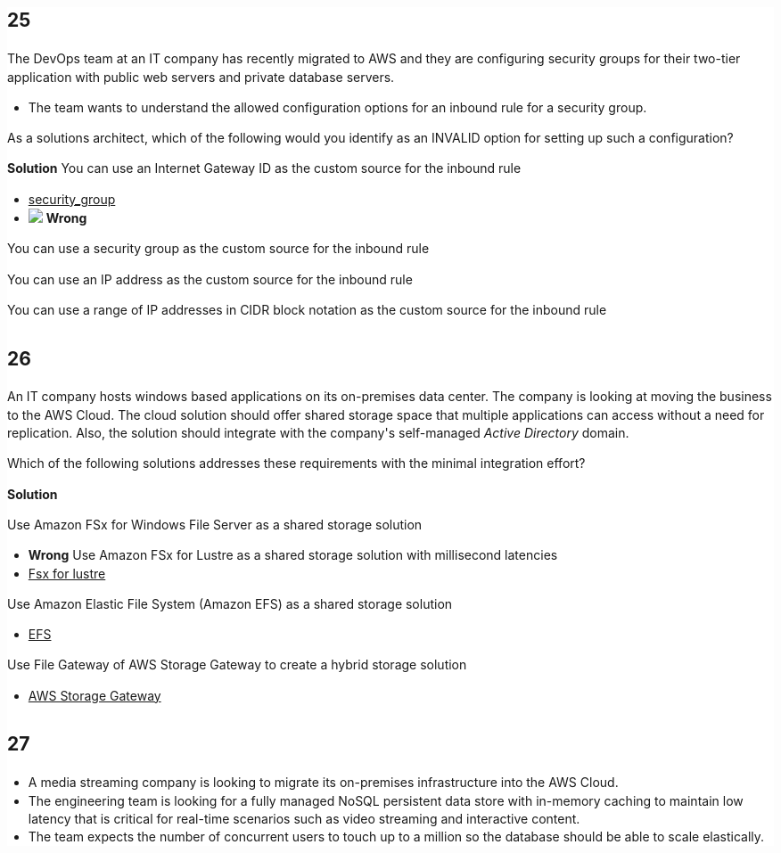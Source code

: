 ## 25
The DevOps team at an IT company has recently migrated to AWS and they are configuring security groups for their two-tier application with public web servers and private database servers.
- The team wants to understand the allowed configuration options for an inbound rule for a security group.

As a solutions architect, which of the following would you identify as an INVALID option for setting up such a configuration?

**Solution**
You can use an Internet Gateway ID as the custom source for the inbound rule
  - [security_group](aws-ass-solution-architect.md#security_group)
  - ![](https://assets-pt.media.datacumulus.com/aws-saa-pt/assets/pt4-q65-i1.jpg)
**Wrong**

You can use a security group as the custom source for the inbound rule

You can use an IP address as the custom source for the inbound rule

You can use a range of IP addresses in CIDR block notation as the custom source for the inbound rule

## 26
An IT company hosts windows based applications on its on-premises data center. 
The company is looking at moving the business to the AWS Cloud.
The cloud solution should offer shared storage space that multiple applications can access without a need for replication.
Also, the solution should integrate with the company's self-managed *Active Directory* domain.

Which of the following solutions addresses these requirements with the minimal integration effort?



**Solution**

Use Amazon FSx for Windows File Server as a shared storage solution
  - [](aws-ass-solution-architect.md#amazon_fsx_for_windows_file_server)
**Wrong**
Use Amazon FSx for Lustre as a shared storage solution with millisecond latencies
  - [Fsx for lustre](aws-ass-solution-architect.md#amazon-fsx-for-lustre)

Use Amazon Elastic File System (Amazon EFS) as a shared storage solution
  - [EFS](aws-ass-solution-architect.md#efs)

Use File Gateway of AWS Storage Gateway to create a hybrid storage solution
  - [AWS Storage Gateway](aws-ass-solution-architect.md#aws_storage_gateway)

## 27
- A media streaming company is looking to migrate its on-premises infrastructure into the AWS Cloud. 
- The engineering team is looking for a fully managed NoSQL persistent data store with in-memory caching to maintain low latency that is critical for real-time scenarios such as video streaming and interactive content. 
- The team expects the number of concurrent users to touch up to a million so the database should be able to scale elastically.
